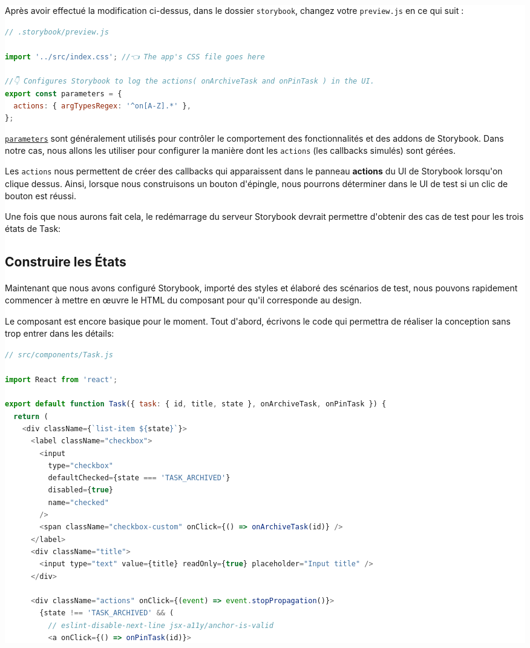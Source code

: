 Après avoir effectué la modification ci-dessus, dans le dossier `storybook`, changez votre `preview.js` en ce qui suit :

```javascript
// .storybook/preview.js

import '../src/index.css'; //👈 The app's CSS file goes here

//👇 Configures Storybook to log the actions( onArchiveTask and onPinTask ) in the UI.
export const parameters = {
  actions: { argTypesRegex: '^on[A-Z].*' },
};
```

[`parameters`](https://storybook.js.org/docs/react/writing-stories/parameters) sont généralement utilisés pour contrôler le comportement des fonctionnalités et des addons de Storybook. Dans notre cas, nous allons les utiliser pour configurer la manière dont les `actions` (les callbacks simulés) sont gérées.

Les `actions` nous permettent de créer des callbacks qui apparaissent dans le panneau **actions** du UI de Storybook lorsqu'on clique dessus. Ainsi, lorsque nous construisons un bouton d'épingle, nous pourrons déterminer dans le UI de test si un clic de bouton est réussi.

Une fois que nous aurons fait cela, le redémarrage du serveur Storybook devrait permettre d'obtenir des cas de test pour les trois états de Task:

<video autoPlay muted playsInline loop>
  <source
    src="/intro-to-storybook/inprogress-task-states-6-0.mp4"
    type="video/mp4"
  />
</video>

## Construire les États

Maintenant que nous avons configuré Storybook, importé des styles et élaboré des scénarios de test, nous pouvons rapidement commencer à mettre en œuvre le HTML du composant pour qu'il corresponde au design.

Le composant est encore basique pour le moment. Tout d'abord, écrivons le code qui permettra de réaliser la conception sans trop entrer dans les détails:

```javascript
// src/components/Task.js

import React from 'react';

export default function Task({ task: { id, title, state }, onArchiveTask, onPinTask }) {
  return (
    <div className={`list-item ${state}`}>
      <label className="checkbox">
        <input
          type="checkbox"
          defaultChecked={state === 'TASK_ARCHIVED'}
          disabled={true}
          name="checked"
        />
        <span className="checkbox-custom" onClick={() => onArchiveTask(id)} />
      </label>
      <div className="title">
        <input type="text" value={title} readOnly={true} placeholder="Input title" />
      </div>

      <div className="actions" onClick={(event) => event.stopPropagation()}>
        {state !== 'TASK_ARCHIVED' && (
          // eslint-disable-next-line jsx-a11y/anchor-is-valid
          <a onClick={() => onPinTask(id)}>
```